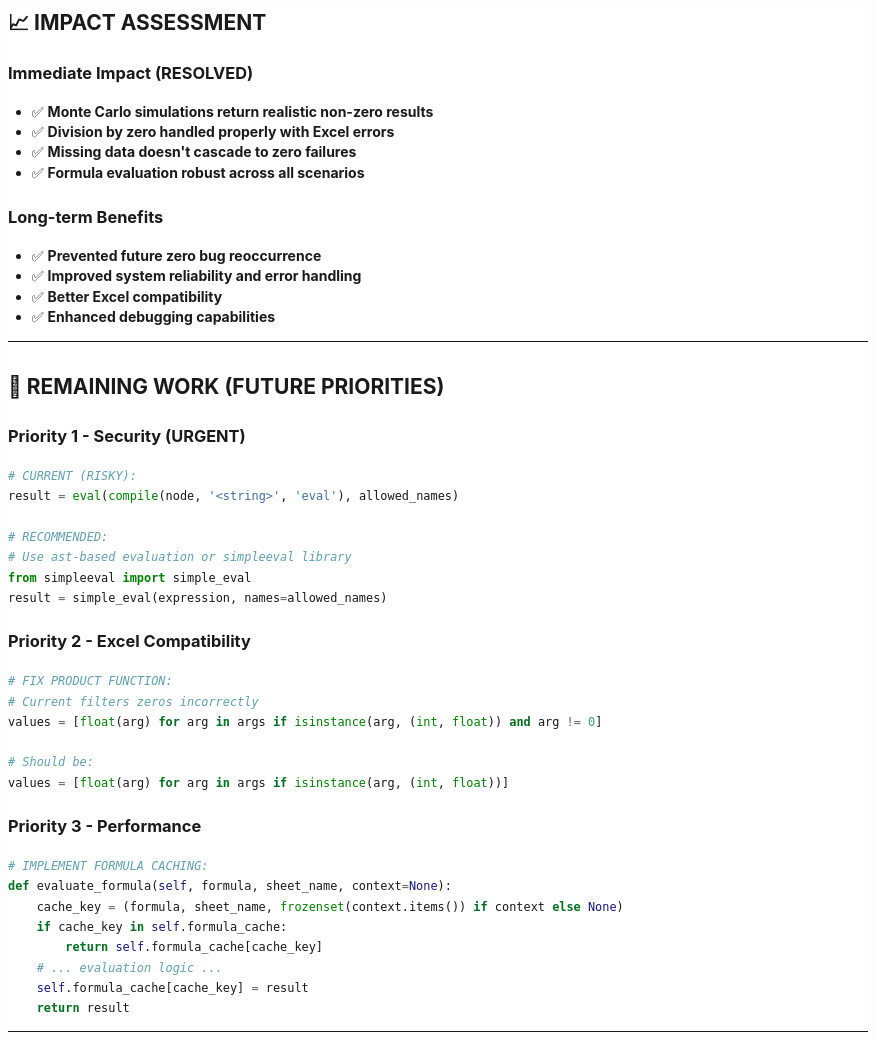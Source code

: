 ## 📈 IMPACT ASSESSMENT

### **Immediate Impact (RESOLVED)**
- ✅ **Monte Carlo simulations return realistic non-zero results**
- ✅ **Division by zero handled properly with Excel errors**
- ✅ **Missing data doesn't cascade to zero failures**
- ✅ **Formula evaluation robust across all scenarios**

### **Long-term Benefits**
- ✅ **Prevented future zero bug reoccurrence**
- ✅ **Improved system reliability and error handling**
- ✅ **Better Excel compatibility**
- ✅ **Enhanced debugging capabilities**

---

## 🚧 REMAINING WORK (FUTURE PRIORITIES)

### **Priority 1 - Security (URGENT)**
```python
# CURRENT (RISKY):
result = eval(compile(node, '<string>', 'eval'), allowed_names)

# RECOMMENDED:
# Use ast-based evaluation or simpleeval library
from simpleeval import simple_eval
result = simple_eval(expression, names=allowed_names)
```

### **Priority 2 - Excel Compatibility**
```python
# FIX PRODUCT FUNCTION:
# Current filters zeros incorrectly
values = [float(arg) for arg in args if isinstance(arg, (int, float)) and arg != 0]

# Should be:
values = [float(arg) for arg in args if isinstance(arg, (int, float))]
```

### **Priority 3 - Performance**
```python
# IMPLEMENT FORMULA CACHING:
def evaluate_formula(self, formula, sheet_name, context=None):
    cache_key = (formula, sheet_name, frozenset(context.items()) if context else None)
    if cache_key in self.formula_cache:
        return self.formula_cache[cache_key]
    # ... evaluation logic ...
    self.formula_cache[cache_key] = result
    return result
```

---